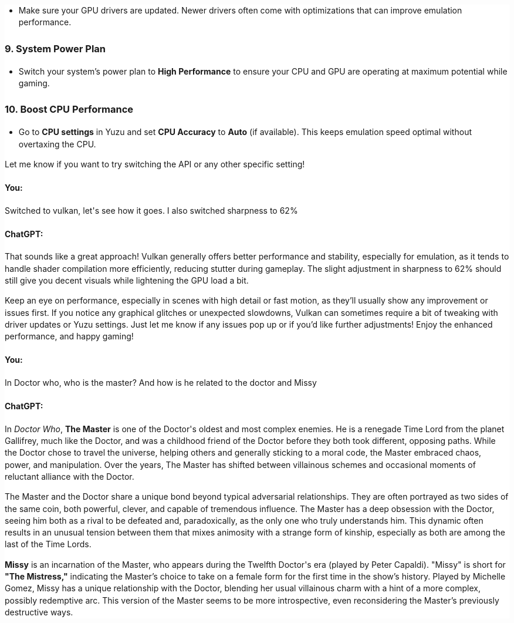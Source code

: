 - Make sure your GPU drivers are updated. Newer drivers often come with optimizations that can improve emulation performance.

### 9. **System Power Plan**

- Switch your system’s power plan to **High Performance** to ensure your CPU and GPU are operating at maximum potential while gaming.

### 10. **Boost CPU Performance**

- Go to **CPU settings** in Yuzu and set **CPU Accuracy** to **Auto** (if available). This keeps emulation speed optimal without overtaxing the CPU.

Let me know if you want to try switching the API or any other specific setting!


#### You:
Switched to vulkan, let's see how it goes. I also switched sharpness to 62%

#### ChatGPT:
That sounds like a great approach! Vulkan generally offers better performance and stability, especially for emulation, as it tends to handle shader compilation more efficiently, reducing stutter during gameplay. The slight adjustment in sharpness to 62% should still give you decent visuals while lightening the GPU load a bit.

Keep an eye on performance, especially in scenes with high detail or fast motion, as they’ll usually show any improvement or issues first. If you notice any graphical glitches or unexpected slowdowns, Vulkan can sometimes require a bit of tweaking with driver updates or Yuzu settings. Just let me know if any issues pop up or if you’d like further adjustments! Enjoy the enhanced performance, and happy gaming!


#### You:
In Doctor who, who is the master? And how is he related to the doctor and Missy

#### ChatGPT:
In *Doctor Who*, **The Master** is one of the Doctor's oldest and most complex enemies. He is a renegade Time Lord from the planet Gallifrey, much like the Doctor, and was a childhood friend of the Doctor before they both took different, opposing paths. While the Doctor chose to travel the universe, helping others and generally sticking to a moral code, the Master embraced chaos, power, and manipulation. Over the years, The Master has shifted between villainous schemes and occasional moments of reluctant alliance with the Doctor.

The Master and the Doctor share a unique bond beyond typical adversarial relationships. They are often portrayed as two sides of the same coin, both powerful, clever, and capable of tremendous influence. The Master has a deep obsession with the Doctor, seeing him both as a rival to be defeated and, paradoxically, as the only one who truly understands him. This dynamic often results in an unusual tension between them that mixes animosity with a strange form of kinship, especially as both are among the last of the Time Lords.

**Missy** is an incarnation of the Master, who appears during the Twelfth Doctor's era (played by Peter Capaldi). "Missy" is short for **"The Mistress,"** indicating the Master’s choice to take on a female form for the first time in the show’s history. Played by Michelle Gomez, Missy has a unique relationship with the Doctor, blending her usual villainous charm with a hint of a more complex, possibly redemptive arc. This version of the Master seems to be more introspective, even reconsidering the Master’s previously destructive ways.
